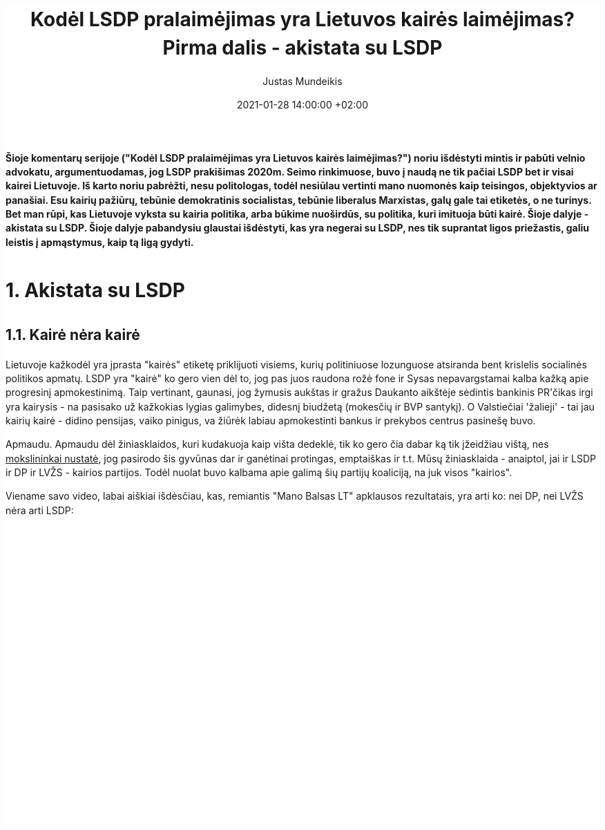 ﻿---
title: "Kodėl LSDP pralaimėjimas yra Lietuvos kairės laimėjimas? Pirma dalis - akistata su LSDP"
date: 2021-01-28 14:00:00 +02:00
author: Justas Mundeikis
layout: post
comments: true
citation: true
image:  /assets/2021/01/28/lsdp.jpg
thumbnail: /assets/2021/01/28/thumb.lsdp.jpg
categories:
  - Politika
tags:
  - LSDP
  - Kairė

---

**Šioje komentarų serijoje ("Kodėl LSDP pralaimėjimas yra Lietuvos kairės laimėjimas?") noriu išdėstyti mintis ir pabūti velnio advokatu, argumentuodamas, jog LSDP prakišimas 2020m. Seimo rinkimuose, buvo į naudą ne tik pačiai LSDP bet ir visai kairei Lietuvoje. Iš karto noriu pabrėžti, nesu politologas, todėl nesiūlau vertinti mano nuomonės kaip teisingos, objektyvios ar panašiai. Esu kairių pažiūrų, tebūnie demokratinis socialistas, tebūnie liberalus Marxistas, galų gale tai etiketės, o ne turinys. Bet man rūpi, kas Lietuvoje vyksta su kairia politika, arba būkime nuoširdūs, su politika, kuri imituoja būti kairė. Šioje dalyje -  akistata su LSDP. Šioje dalyje pabandysiu glaustai išdėstyti, kas yra negerai su LSDP, nes tik suprantat ligos priežastis, galiu leistis į apmąstymus, kaip tą ligą gydyti.**

# 1. Akistata su LSDP

## 1.1. Kairė nėra kairė

Lietuvoje kažkodėl yra įprasta "kairės" etiketę priklijuoti visiems, kurių politiniuose lozunguose atsiranda bent krislelis socialinės politikos apmatų. LSDP yra "kairė" ko gero vien dėl to, jog pas juos raudona rožė fone ir Sysas nepavargstamai kalba kažką apie progresinį apmokestinimą.
Taip vertinant, gaunasi, jog žymusis aukštas ir gražus Daukanto aikštėje sėdintis bankinis PR'čikas irgi yra kairysis - na pasisako už kažkokias lygias galimybes, didesnį biudžetą (mokesčių ir BVP santykį). O Valstiečiai 'žalieji' - tai jau kairių kairė - didino pensijas, vaiko pinigus, va žiūrėk labiau apmokestinti bankus ir prekybos centrus pasinešę buvo.

Apmaudu. Apmaudu dėl žiniasklaidos, kuri kudakuoja kaip višta dedeklė, tik ko gero čia dabar ką tik įžeidžiau vištą, nes [mokslininkai nustatė](https://www.sciencedaily.com/releases/2017/01/170103091955.htm), jog pasirodo šis gyvūnas dar ir ganėtinai protingas, emptaiškas ir t.t.
Mūsų žiniasklaida - anaiptol, jai ir LSDP ir DP ir LVŽS - kairios partijos. Todėl nuolat buvo kalbama apie galimą šių partijų koaliciją, na juk visos "kairios".

Viename savo video, labai aiškiai išdėsčiau, kas, remiantis "Mano Balsas LT" apklausos rezultatais, yra arti ko: nei DP, nei LVŽS nėra arti LSDP:

<div style="position: relative; overflow: hidden; padding-top: 50%;"><iframe style="position: absolute; top: 0;left: 0; width: 100%; height: 100%;border: 0;" src="https://www.youtube.com/embed/27Fd8olfZ48"  frameborder='0' scrolling='no' allowfullscreen></iframe></div>

